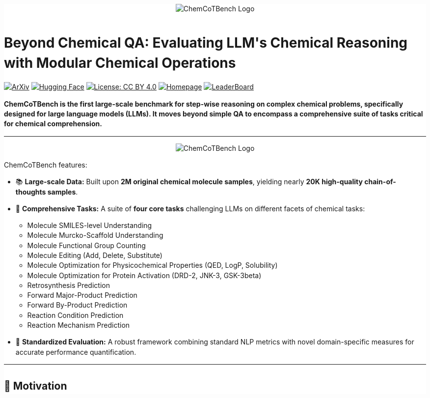 <div align="center">
  <img src="https://github.com/HowardLi1984/ChemCoTBench/blob/main/figures/chemcotbench-intro.png?raw=true" alt="ChemCoTBench Logo" width="900"/>
</div>


# Beyond Chemical QA: Evaluating LLM's Chemical Reasoning with Modular Chemical Operations

[![ArXiv](https://img.shields.io/badge/ArXiv-paper-B31B1B.svg?logo=arXiv&logoColor=Red)](https://arxiv.org/abs/2505.21318)
[![Hugging Face](https://img.shields.io/badge/Hugging%20Face-Dataset-FFD210.svg?logo=HuggingFace&logoColor=black)](https://huggingface.co/datasets/OpenMol/ChemCoTBench)
[![License: CC BY 4.0](https://img.shields.io/badge/License-CC_BY_4.0-lightgrey.svg)](https://creativecommons.org/licenses/by/4.0/)
[![Homepage](https://img.shields.io/badge/Homepage-brightgreen.svg)](https://howardli1984.github.io/ChemCoTBench.github.io/)
[![LeaderBoard](https://img.shields.io/badge/Leaderboard-welcome-blue.svg)](https://howardli1984.github.io/ChemCoTBench.github.io/)

**ChemCoTBench is the first large-scale benchmark for step-wise reasoning on complex chemical problems, specifically designed for large language models (LLMs). It moves beyond simple QA to encompass a comprehensive suite of tasks critical for chemical comprehension.**

---

<div align="center">
  <img src="https://github.com/HowardLi1984/ChemCoTBench/blob/main/figures/chemcot-distribution.png" alt="ChemCoTBench Logo" width="1000"/>
</div>

ChemCoTBench features:
* 📚 **Large-scale Data:** Built upon **2M original chemical molecule samples**, yielding nearly **20K high-quality chain-of-thoughts samples**.
* 🎯 **Comprehensive Tasks:** A suite of **four core tasks** challenging LLMs on different facets of chemical tasks:

    * Molecule SMILES-level Understanding
    * Molecule Murcko-Scaffold Understanding
    * Molecule Functional Group Counting
    * Molecule Editing (Add, Delete, Substitute)
    * Molecule Optimization for Physicochemical Properties (QED, LogP, Solubility)
    * Molecule Optimization for Protein Activation (DRD-2, JNK-3, GSK-3beta)
    * Retrosynthesis Prediction
    * Forward Major-Product Prediction
    * Forward By-Product Prediction
    * Reaction Condition Prediction
    * Reaction Mechanism Prediction
* 🔬 **Standardized Evaluation:** A robust framework combining standard NLP metrics with novel domain-specific measures for accurate performance quantification.
  
---
## 🚀 Motivation
